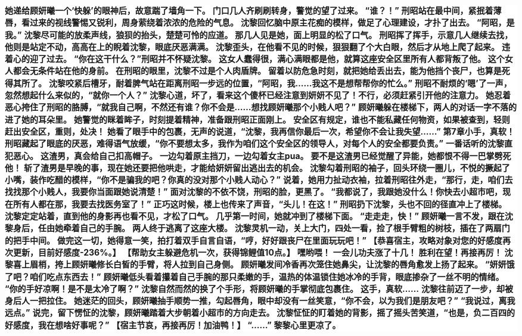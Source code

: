 **她递给顾妍曦一个‘快躲’的眼神后，故意踹了墙角一下。**
**门口几人齐刷刷转身，警觉的望了过来。**
**“谁？！”**
**刑昭站在最中间，紧抿着薄唇，看过来的视线警惕又锐利，周身萦绕着浓浓的危险的气息。**
**沈黎回忆脑中原主花痴的模样，做足了心理建设，才扑了出去。**
**“阿昭，是我。”**
**沈黎尽可能的放柔声线，狼狈的抬头，楚楚可怜的应道。**
**那几人见是她，面上明显的松了口气。**
**刑昭挥了挥手，示意几人继续去找，他则是站定不动，高高在上的睨着沈黎，眼底厌恶满满。**
**沈黎歪头，在他看不见的时候，狠狠翻了个大白眼，然后才从地上爬了起来。**
**违着心的迎了过去。**
**“你在这干什么？”刑昭并不怀疑沈黎。**
**这女人蠢得很，满心满眼都是他，就算这座安全区里所有人都背叛了他。**
**这个女人都会无条件站在他的身前。**
**在刑昭的眼里，沈黎不过是个人肉盾牌。**
**留着以防危急时刻，就把她给丢出去，能为他挡个丧尸，也算是死得其所了。**
**沈黎咬紧后槽牙，耐着脾气站在距离刑昭一步远的位置，“阿昭，我……我这不是想帮帮你的忙么。”**
**刑昭不耐烦的‘嗯’了一声，忽然想起什么来似的，“就你一个人？”**
**沈黎心道，坏了，看来这个傻杯已经注意到妍妍不见了！不行，必须赶紧引开他的注意力。**
**她忍着恶心挎住了刑昭的胳膊，“就我自己啊，不然还有谁？你不会是……想找顾妍曦那个小贱人吧？”**
**顾妍曦躲在楼梯下，两人的对话一字不落的进了她的耳朵里。**
**她警觉的眯着眸子，时刻提着精神，准备跟刑昭正面刚上。**
**安全区有规定，谁也不能私藏任何物资，如果被查到，轻则赶出安全区，重则，处决！**
**她看了眼手中的包裹，无声的说道，“沈黎，我再信你最后一次，希望你不会让我失望……”**
**第7章小手，真软！**
**刑昭藏起了眼底的厌恶，难得语气放缓，“你不要想太多，我作为咱们这个安全区的领导人，对每个人的安全都要负责。”**
**一番话听的沈黎直犯恶心。**
**这渣男，真会给自己扣高帽子。**
**一边勾着原主挡刀，一边勾着女主pua。**
**要不是这渣男已经觉醒了异能，她都恨不得一巴掌劈死他！**
**斩了渣男是早晚的事，现在她还要把他哄走，才能给妍妍留出逃出去的机会。**
**沈黎勾着刑昭的袖子，回头环绕一圈儿，不悦的撅起了小嘴，装作吃醋的模样，“你不是骗我的吧？你真的没对那个小贱人动心？”**
**说着，她用力扯动衣袖，拉着刑昭往外走，“那行，走，咱们去找找那个小贱人，我要你当面跟她说清楚！”**
**面对沈黎的不依不饶，刑昭的脸，更黑了。**
**“我都说了，我跟她没什么！你快去小超市吧，现在所有人都在那，我要去找医务室了！”**
**正巧这时候，楼上也传来了声音，“头儿！在这！”**
**刑昭扔下沈黎，头也不回的径直冲上了楼梯。**
**沈黎定定站着，直到他的身影再也看不见，才松了口气。**
**几乎第一时间，她就冲到了楼梯下面。**
**“走走走，快！”**
**顾妍曦一言不发，跟在沈黎身后，任由她牵着自己的手腕。**
**两人终于逃离了这座大楼。**
**沈黎灵机一动，关上大门，四处一看，捡了根手臂粗的树枝，插在了两扇门的把手中间。**
**做完这一切，她得意一笑，拍打着双手自言自语，“哼，好好跟丧尸在里面玩玩吧！”**
**【恭喜宿主，攻略对象对您的好感度再次更新，目前好感度-236%。】**
**【帮助女主躲避危机一次，获得锦鲤值10点。】**
**嘿哟喂！**
**一会儿功夫涨了十几！**
**胜利在望！再接再厉！**
**沈黎喜上眉梢，挎上顾妍曦修长白皙的手臂，将人拉到自己身侧。**
**顾妍曦发间冷香再次笼住她鼻尖，让沈黎的唇角愈发上扬了起来。**
**“妍妍饿了吧？咱们吃点东西去！”**
**顾妍曦低头看着攥着自己手腕的那只柔嫩的手，温热的体温锁住她冰冷的手背，眼底掺杂了一丝不明的情绪。**
**“你的手好凉啊！是不是太冷了啊？”**
**沈黎自然而然的换了个手形，将顾妍曦的手掌彻底包裹住。**
**这手，真软……**
**沈黎往前迈了一步，却被身后人一把拉住。**
**她迷茫的回头，顾妍曦抽手顺势一推，勾起唇角，眼中却没有一丝笑意，“你不会，以为我们是朋友吧？”**
**“我说过，离我远点。”**
**说完，留下愣怔的沈黎，顾妍曦踏着大步朝着小超市的方向走去。**
**沈黎怔怔的盯着她的背影，摇了摇头苦笑道，“也是，负二百四的好感度，我在想啥好事呢？”**
**【宿主节哀，再接再厉！加油鸭！】**
**“……”**
**黎黎心里更凉了。**